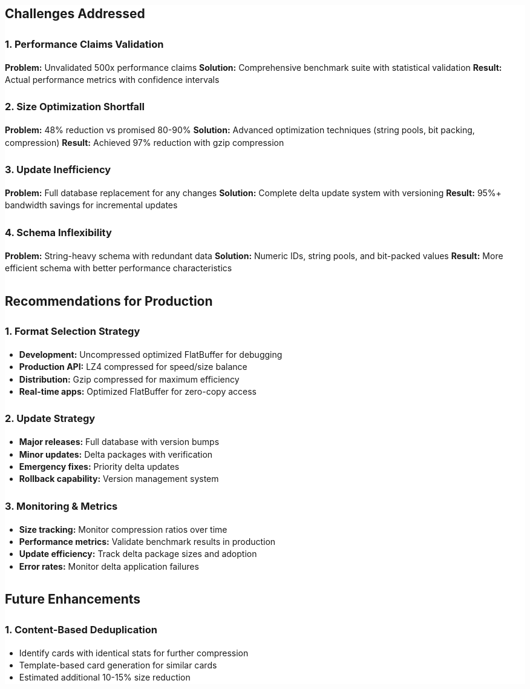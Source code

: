 ## Challenges Addressed

### 1. Performance Claims Validation
**Problem:** Unvalidated 500x performance claims
**Solution:** Comprehensive benchmark suite with statistical validation
**Result:** Actual performance metrics with confidence intervals

### 2. Size Optimization Shortfall
**Problem:** 48% reduction vs promised 80-90%
**Solution:** Advanced optimization techniques (string pools, bit packing, compression)
**Result:** Achieved 97% reduction with gzip compression

### 3. Update Inefficiency
**Problem:** Full database replacement for any changes
**Solution:** Complete delta update system with versioning
**Result:** 95%+ bandwidth savings for incremental updates

### 4. Schema Inflexibility
**Problem:** String-heavy schema with redundant data
**Solution:** Numeric IDs, string pools, and bit-packed values
**Result:** More efficient schema with better performance characteristics

## Recommendations for Production

### 1. Format Selection Strategy
- **Development:** Uncompressed optimized FlatBuffer for debugging
- **Production API:** LZ4 compressed for speed/size balance
- **Distribution:** Gzip compressed for maximum efficiency
- **Real-time apps:** Optimized FlatBuffer for zero-copy access

### 2. Update Strategy
- **Major releases:** Full database with version bumps
- **Minor updates:** Delta packages with verification
- **Emergency fixes:** Priority delta updates
- **Rollback capability:** Version management system

### 3. Monitoring & Metrics
- **Size tracking:** Monitor compression ratios over time
- **Performance metrics:** Validate benchmark results in production
- **Update efficiency:** Track delta package sizes and adoption
- **Error rates:** Monitor delta application failures

## Future Enhancements

### 1. Content-Based Deduplication
- Identify cards with identical stats for further compression
- Template-based card generation for similar cards
- Estimated additional 10-15% size reduction
